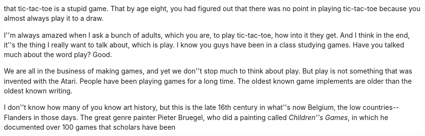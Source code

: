   <span m="257180">that</span> <span m="257380">tic-tac-toe</span> <span m="257860">is</span>
  <span m="258000">a</span> <span m="258070">stupid</span> <span m="258480">game.</span>
  <span m="260630">That</span> <span m="260769">by</span> <span m="260910">age</span>
  <span m="261279">eight,</span> <span m="261490">you</span> <span m="261649">had</span>
  <span m="261779">figured</span> <span m="262120">out</span> <span m="262410">that</span>
  <span m="262710">there</span> <span m="262870">was</span> <span m="262980">no</span>
  <span m="263110">point in</span> <span m="263380">playing</span> <span m="263610">tic-tac-toe</span>
  <span m="264180">because</span> <span m="264320">you</span> <span m="264420">almost</span>
  <span m="264720">always</span> <span m="264920">play it</span> <span m="265170">to</span>
  <span m="265260">a</span> <span m="265310">draw.</span></p><p><span m="268330">I''m</span>
  <span m="268470">always</span> <span m="268730">amazed</span> <span m="269160">when</span>
  <span m="269350">I</span> <span m="269450">ask</span> <span m="269700">a</span>
  <span m="269740">bunch</span> <span m="269960">of</span> <span m="270040">adults,</span>
  <span m="271180">which</span> <span m="271370">you</span> <span m="271500">are,</span>
  <span m="271990">to</span> <span m="272120">play</span> <span m="272290">tic-tac-toe,</span>
  <span m="273930">how</span> <span m="274400">into it</span> <span m="274900">they</span>
  <span m="275040">get.</span> <span m="278700">And</span> <span m="278890">I</span>
  <span m="278950">think</span> <span m="279200">in</span> <span m="279290">the</span>
  <span m="279420">end,</span> <span m="280200">it''s</span> <span m="280670">the</span>
  <span m="280790">thing</span> <span m="281000">I</span> <span m="281020">really</span>
  <span m="281350">want</span> <span m="281510">to</span> <span m="281550">talk</span>
  <span m="281790">about,</span> <span m="282150">which</span> <span m="282230">is</span>
  <span m="282350">play.</span> <span m="283530">I</span> <span m="283600">know</span>
  <span m="283710">you</span> <span m="283860">guys</span> <span m="284100">have</span>
  <span m="284220">been</span> <span m="284390">in</span> <span m="284470">a</span>
  <span m="284530">class</span> <span m="284910">studying</span> <span m="285290">games.</span>
  <span m="286100">Have</span> <span m="286250">you</span> <span m="286370">talked</span>
  <span m="286760">much</span> <span m="286980">about</span> <span m="287190">the</span>
  <span m="287260">word</span> <span m="287450">play?</span> <span m="288400">Good.</span></p><p><span
  m="291850">We</span> <span m="292560">are</span> <span m="292640">all</span> <span
  m="292880">in the</span> <span m="292980">business of</span> <span m="293350">making</span>
  <span m="293710">games,</span> <span m="294050">and</span> <span m="294200">yet</span>
  <span m="294300">we</span> <span m="294410">don''t</span> <span m="294810">stop</span>
  <span m="295190">much</span> <span m="295420">to</span> <span m="295540">think</span>
  <span m="295760">about</span> <span m="296020">play. But</span> <span m="296660">play</span>
  <span m="296860">is</span> <span m="296990">not</span> <span m="297360">something</span>
  <span m="297740">that</span> <span m="297860">was</span> <span m="298010">invented</span>
  <span m="298690">with</span> <span m="299110">the</span> <span m="299380">Atari.</span>
  <span m="300752">People have</span> <span m="301160">been</span> <span m="301480">playing</span>
  <span m="301720">games</span> <span m="302090">for</span> <span m="302180">a</span>
  <span m="302230">long</span> <span m="302500">time.</span> <span m="302710">The</span>
  <span m="302810">oldest</span> <span m="303280">known</span> <span m="303760">game</span>
  <span m="304210">implements</span> <span m="305350">are</span> <span m="305560">older</span>
  <span m="305850">than</span> <span m="306000">the</span> <span m="306760">oldest</span>
  <span m="307140">known</span> <span m="307340">writing.</span></p><p><span m="311540">I</span>
  <span m="311750">don''t</span> <span m="311850">know</span> <span m="311890">how</span>
  <span m="311950">many</span> <span m="312130">of</span> <span m="312210">you</span>
  <span m="312320">know</span> <span m="312520">art</span> <span m="312680">history,</span>
  <span m="313020">but</span> <span m="313190">this</span> <span m="313320">is</span>
  <span m="313450">the</span> <span m="313540">late</span> <span m="313790">16th</span>
  <span m="314210">century</span> <span m="314810">in</span> <span m="316030">what''s</span>
  <span m="316250">now</span> <span m="316400">Belgium,</span> <span m="316950">the
  low countries--</span> <span m="317480">Flanders</span> <span m="318010">in</span>
  <span m="318080">those</span> <span m="318310">days.</span> <span m="320140">The</span>
  <span m="320290">great</span> <span m="320970">genre</span> <span m="321260">painter</span>
  <span m="321760">Pieter</span> <span m="322030">Bruegel,</span> <span m="323150">who</span>
  <span m="323830">did</span> <span m="323980">a</span> <span m="324040">painting</span>
  <span m="324370">called</span> <span m="324600"><i>Children''s</i></span> <span
  m="325020"><i>Games</i>,</span> <span m="326000">in</span> <span m="326170">which</span>
  <span m="326410">he</span> <span m="326880">documented</span> <span m="327870">over</span>
  <span m="328300">100</span> <span m="328770">games</span> <span m="329210">that</span>
  <span m="329360">scholars</span> <span m="329740">have</span> <span m="329830">been</span>